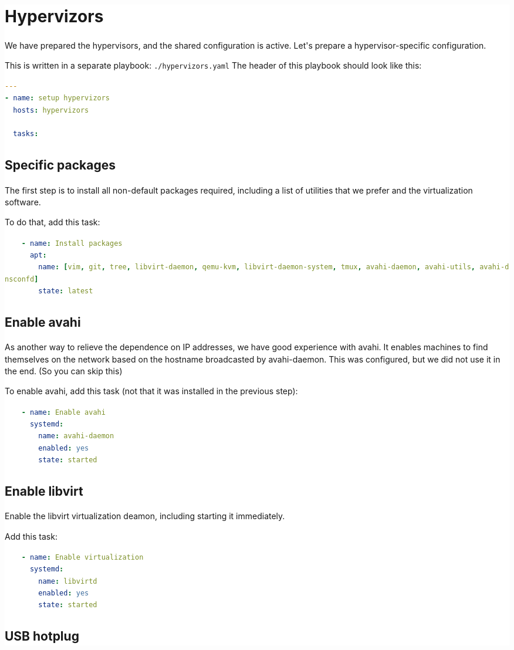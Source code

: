 # Hypervizors

We have prepared the hypervisors, and the shared configuration is active. Let's prepare a hypervisor-specific configuration.

This is written in a separate playbook: `./hypervizors.yaml`
The header of this playbook should look like this:

```yml
---
- name: setup hypervizors
  hosts: hypervizors

  tasks:
```

## Specific packages

The first step is to install all non-default packages required, including a list of utilities that we prefer and the virtualization software.

To do that, add this task:
```yml
    - name: Install packages
      apt:
        name: [vim, git, tree, libvirt-daemon, qemu-kvm, libvirt-daemon-system, tmux, avahi-daemon, avahi-utils, avahi-dnsconfd]
        state: latest
```

## Enable avahi

As another way to relieve the dependence on IP addresses, we have good experience with avahi.
It enables machines to find themselves on the network based on the hostname broadcasted by avahi-daemon.
This was configured, but we did not use it in the end. (So you can skip this)

To enable avahi, add this task (not that it was installed in the previous step):
```yml
    - name: Enable avahi
      systemd:
        name: avahi-daemon
        enabled: yes
        state: started
```

## Enable libvirt

Enable the libvirt virtualization deamon, including starting it immediately.

Add this task:
```yml
    - name: Enable virtualization
      systemd:
        name: libvirtd
        enabled: yes
        state: started
```
## USB hotplug
